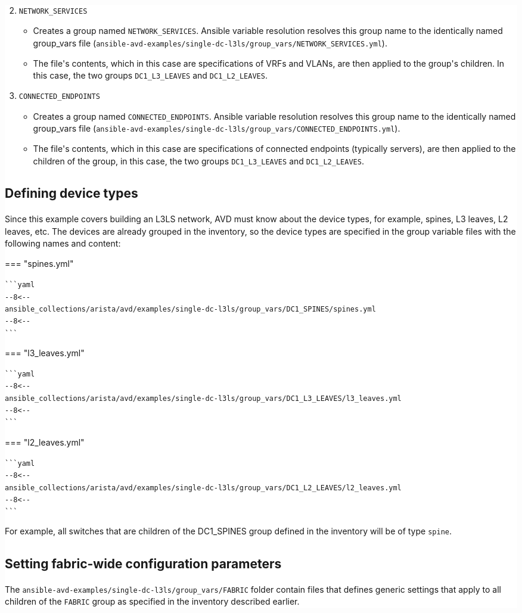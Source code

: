 2. `NETWORK_SERVICES`

    - Creates a group named `NETWORK_SERVICES`. Ansible variable resolution resolves this group name to the identically named group_vars file (`ansible-avd-examples/single-dc-l3ls/group_vars/NETWORK_SERVICES.yml`).

    - The file's contents, which in this case are specifications of VRFs and VLANs, are then applied to the group's children. In this case, the two groups `DC1_L3_LEAVES` and `DC1_L2_LEAVES`.

3. `CONNECTED_ENDPOINTS`

    - Creates a group named `CONNECTED_ENDPOINTS`. Ansible variable resolution resolves this group name to the identically named group_vars file (`ansible-avd-examples/single-dc-l3ls/group_vars/CONNECTED_ENDPOINTS.yml`).

    - The file's contents, which in this case are specifications of connected endpoints (typically servers), are then applied to the children of the group, in this case, the two groups `DC1_L3_LEAVES` and `DC1_L2_LEAVES`.

## Defining device types

Since this example covers building an L3LS network, AVD must know about the device types, for example, spines, L3 leaves, L2 leaves, etc. The devices are already grouped in the inventory, so the device types are specified in the group variable files with the following names and content:

=== "spines.yml"

    ```yaml
    --8<--
    ansible_collections/arista/avd/examples/single-dc-l3ls/group_vars/DC1_SPINES/spines.yml
    --8<--
    ```

=== "l3_leaves.yml"

    ```yaml
    --8<--
    ansible_collections/arista/avd/examples/single-dc-l3ls/group_vars/DC1_L3_LEAVES/l3_leaves.yml
    --8<--
    ```

=== "l2_leaves.yml"

    ```yaml
    --8<--
    ansible_collections/arista/avd/examples/single-dc-l3ls/group_vars/DC1_L2_LEAVES/l2_leaves.yml
    --8<--
    ```

For example, all switches that are children of the DC1_SPINES group defined in the inventory will be of type `spine`.

## Setting fabric-wide configuration parameters

The `ansible-avd-examples/single-dc-l3ls/group_vars/FABRIC` folder contain files that defines generic settings that apply to all children of the `FABRIC` group as specified in the inventory described earlier.

